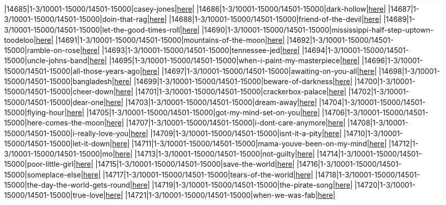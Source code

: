 |14685|1-3/10001-15000/14501-15000|casey-jones|[here](https://cdn.jsdelivr.net/gh/guitarchord/cp1-3/10001-15000/14501-15000/casey-jones.webp)|
|14686|1-3/10001-15000/14501-15000|dark-hollow|[here](https://cdn.jsdelivr.net/gh/guitarchord/cp1-3/10001-15000/14501-15000/dark-hollow.webp)|
|14687|1-3/10001-15000/14501-15000|doin-that-rag|[here](https://cdn.jsdelivr.net/gh/guitarchord/cp1-3/10001-15000/14501-15000/doin-that-rag.webp)|
|14688|1-3/10001-15000/14501-15000|friend-of-the-devil|[here](https://cdn.jsdelivr.net/gh/guitarchord/cp1-3/10001-15000/14501-15000/friend-of-the-devil.webp)|
|14689|1-3/10001-15000/14501-15000|let-the-good-times-roll|[here](https://cdn.jsdelivr.net/gh/guitarchord/cp1-3/10001-15000/14501-15000/let-the-good-times-roll.webp)|
|14690|1-3/10001-15000/14501-15000|mississippi-half-step-uptown-toodeloo|[here](https://cdn.jsdelivr.net/gh/guitarchord/cp1-3/10001-15000/14501-15000/mississippi-half-step-uptown-toodeloo.webp)|
|14691|1-3/10001-15000/14501-15000|mountains-of-the-moon|[here](https://cdn.jsdelivr.net/gh/guitarchord/cp1-3/10001-15000/14501-15000/mountains-of-the-moon.webp)|
|14692|1-3/10001-15000/14501-15000|ramble-on-rose|[here](https://cdn.jsdelivr.net/gh/guitarchord/cp1-3/10001-15000/14501-15000/ramble-on-rose.webp)|
|14693|1-3/10001-15000/14501-15000|tennessee-jed|[here](https://cdn.jsdelivr.net/gh/guitarchord/cp1-3/10001-15000/14501-15000/tennessee-jed.webp)|
|14694|1-3/10001-15000/14501-15000|uncle-johns-band|[here](https://cdn.jsdelivr.net/gh/guitarchord/cp1-3/10001-15000/14501-15000/uncle-johns-band.webp)|
|14695|1-3/10001-15000/14501-15000|when-i-paint-my-masterpiece|[here](https://cdn.jsdelivr.net/gh/guitarchord/cp1-3/10001-15000/14501-15000/when-i-paint-my-masterpiece.webp)|
|14696|1-3/10001-15000/14501-15000|all-those-years-ago|[here](https://cdn.jsdelivr.net/gh/guitarchord/cp1-3/10001-15000/14501-15000/all-those-years-ago.webp)|
|14697|1-3/10001-15000/14501-15000|awaiting-on-you-all|[here](https://cdn.jsdelivr.net/gh/guitarchord/cp1-3/10001-15000/14501-15000/awaiting-on-you-all.webp)|
|14698|1-3/10001-15000/14501-15000|bangladesh|[here](https://cdn.jsdelivr.net/gh/guitarchord/cp1-3/10001-15000/14501-15000/bangladesh.webp)|
|14699|1-3/10001-15000/14501-15000|beware-of-darkness|[here](https://cdn.jsdelivr.net/gh/guitarchord/cp1-3/10001-15000/14501-15000/beware-of-darkness.webp)|
|14700|1-3/10001-15000/14501-15000|cheer-down|[here](https://cdn.jsdelivr.net/gh/guitarchord/cp1-3/10001-15000/14501-15000/cheer-down.webp)|
|14701|1-3/10001-15000/14501-15000|crackerbox-palace|[here](https://cdn.jsdelivr.net/gh/guitarchord/cp1-3/10001-15000/14501-15000/crackerbox-palace.webp)|
|14702|1-3/10001-15000/14501-15000|dear-one|[here](https://cdn.jsdelivr.net/gh/guitarchord/cp1-3/10001-15000/14501-15000/dear-one.webp)|
|14703|1-3/10001-15000/14501-15000|dream-away|[here](https://cdn.jsdelivr.net/gh/guitarchord/cp1-3/10001-15000/14501-15000/dream-away.webp)|
|14704|1-3/10001-15000/14501-15000|flying-hour|[here](https://cdn.jsdelivr.net/gh/guitarchord/cp1-3/10001-15000/14501-15000/flying-hour.webp)|
|14705|1-3/10001-15000/14501-15000|got-my-mind-set-on-you|[here](https://cdn.jsdelivr.net/gh/guitarchord/cp1-3/10001-15000/14501-15000/got-my-mind-set-on-you.webp)|
|14706|1-3/10001-15000/14501-15000|here-comes-the-moon|[here](https://cdn.jsdelivr.net/gh/guitarchord/cp1-3/10001-15000/14501-15000/here-comes-the-moon.webp)|
|14707|1-3/10001-15000/14501-15000|i-dont-care-anymore|[here](https://cdn.jsdelivr.net/gh/guitarchord/cp1-3/10001-15000/14501-15000/i-dont-care-anymore.webp)|
|14708|1-3/10001-15000/14501-15000|i-really-love-you|[here](https://cdn.jsdelivr.net/gh/guitarchord/cp1-3/10001-15000/14501-15000/i-really-love-you.webp)|
|14709|1-3/10001-15000/14501-15000|isnt-it-a-pity|[here](https://cdn.jsdelivr.net/gh/guitarchord/cp1-3/10001-15000/14501-15000/isnt-it-a-pity.webp)|
|14710|1-3/10001-15000/14501-15000|let-it-down|[here](https://cdn.jsdelivr.net/gh/guitarchord/cp1-3/10001-15000/14501-15000/let-it-down.webp)|
|14711|1-3/10001-15000/14501-15000|mama-youve-been-on-my-mind|[here](https://cdn.jsdelivr.net/gh/guitarchord/cp1-3/10001-15000/14501-15000/mama-youve-been-on-my-mind.webp)|
|14712|1-3/10001-15000/14501-15000|mo|[here](https://cdn.jsdelivr.net/gh/guitarchord/cp1-3/10001-15000/14501-15000/mo.webp)|
|14713|1-3/10001-15000/14501-15000|not-guilty|[here](https://cdn.jsdelivr.net/gh/guitarchord/cp1-3/10001-15000/14501-15000/not-guilty.webp)|
|14714|1-3/10001-15000/14501-15000|poor-little-girl|[here](https://cdn.jsdelivr.net/gh/guitarchord/cp1-3/10001-15000/14501-15000/poor-little-girl.webp)|
|14715|1-3/10001-15000/14501-15000|save-the-world|[here](https://cdn.jsdelivr.net/gh/guitarchord/cp1-3/10001-15000/14501-15000/save-the-world.webp)|
|14716|1-3/10001-15000/14501-15000|someplace-else|[here](https://cdn.jsdelivr.net/gh/guitarchord/cp1-3/10001-15000/14501-15000/someplace-else.webp)|
|14717|1-3/10001-15000/14501-15000|tears-of-the-world|[here](https://cdn.jsdelivr.net/gh/guitarchord/cp1-3/10001-15000/14501-15000/tears-of-the-world.webp)|
|14718|1-3/10001-15000/14501-15000|the-day-the-world-gets-round|[here](https://cdn.jsdelivr.net/gh/guitarchord/cp1-3/10001-15000/14501-15000/the-day-the-world-gets-round.webp)|
|14719|1-3/10001-15000/14501-15000|the-pirate-song|[here](https://cdn.jsdelivr.net/gh/guitarchord/cp1-3/10001-15000/14501-15000/the-pirate-song.webp)|
|14720|1-3/10001-15000/14501-15000|true-love|[here](https://cdn.jsdelivr.net/gh/guitarchord/cp1-3/10001-15000/14501-15000/true-love.webp)|
|14721|1-3/10001-15000/14501-15000|when-we-was-fab|[here](https://cdn.jsdelivr.net/gh/guitarchord/cp1-3/10001-15000/14501-15000/when-we-was-fab.webp)|